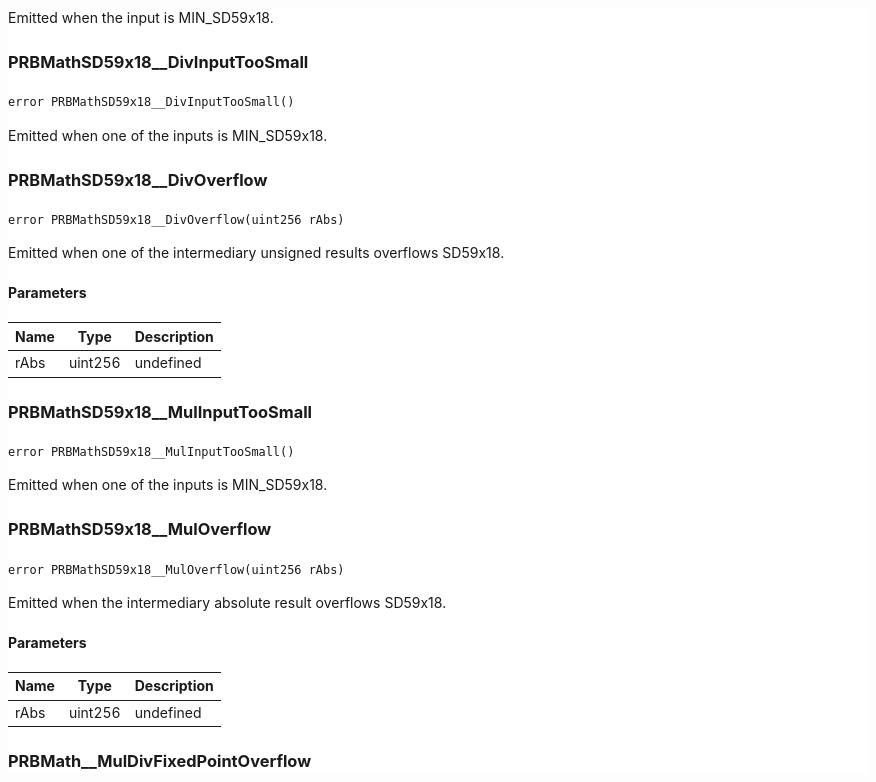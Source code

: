 Emitted when the input is MIN_SD59x18.




### PRBMathSD59x18__DivInputTooSmall

```solidity
error PRBMathSD59x18__DivInputTooSmall()
```

Emitted when one of the inputs is MIN_SD59x18.




### PRBMathSD59x18__DivOverflow

```solidity
error PRBMathSD59x18__DivOverflow(uint256 rAbs)
```

Emitted when one of the intermediary unsigned results overflows SD59x18.



#### Parameters

| Name | Type | Description |
|---|---|---|
| rAbs | uint256 | undefined |

### PRBMathSD59x18__MulInputTooSmall

```solidity
error PRBMathSD59x18__MulInputTooSmall()
```

Emitted when one of the inputs is MIN_SD59x18.




### PRBMathSD59x18__MulOverflow

```solidity
error PRBMathSD59x18__MulOverflow(uint256 rAbs)
```

Emitted when the intermediary absolute result overflows SD59x18.



#### Parameters

| Name | Type | Description |
|---|---|---|
| rAbs | uint256 | undefined |

### PRBMath__MulDivFixedPointOverflow
